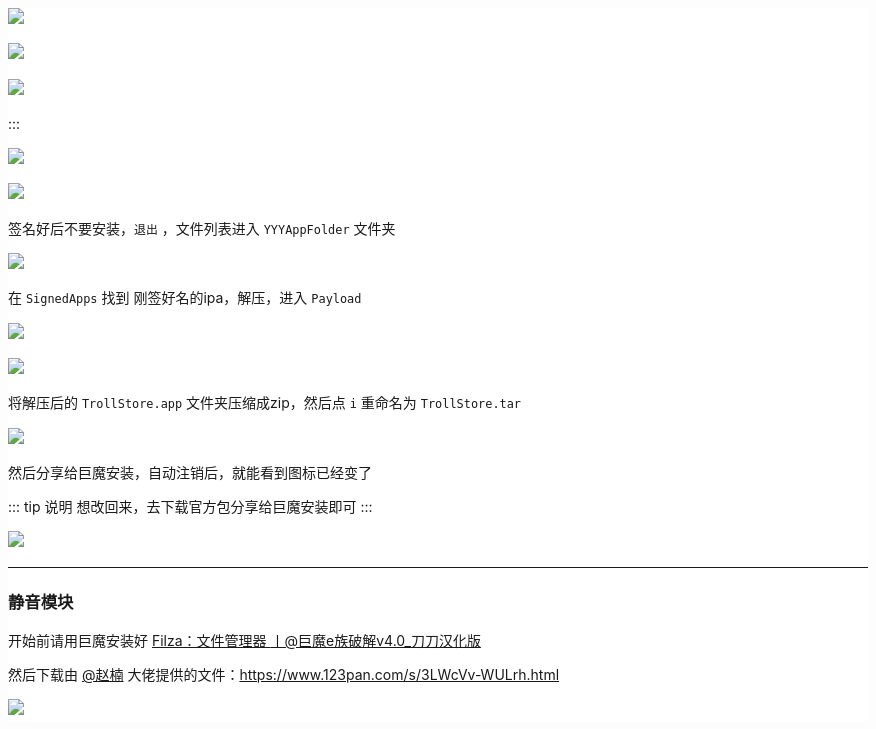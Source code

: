 ![](/TrollStore/icon/icon-09.jpg)

![](/TrollStore/icon/icon-10.png)

![](/TrollStore/icon/icon-11.jpg)

:::

![](/TrollStore/TrollStore-11.png)

![](/TrollStore/TrollStore-12.png)

签名好后不要安装，`退出` ，文件列表进入 `YYYAppFolder` 文件夹

![](/TrollStore/TrollStore-13.png)

在 `SignedApps` 找到 刚签好名的ipa，解压，进入 `Payload`

![](/TrollStore/TrollStore-14.png)

![](/TrollStore/TrollStore-15.png)

将解压后的 `TrollStore.app` 文件夹压缩成zip，然后点 `i` 重命名为 `TrollStore.tar`

![](/TrollStore/TrollStore-16.png)

然后分享给巨魔安装，自动注销后，就能看到图标已经变了

::: tip 说明
想改回来，去下载官方包分享给巨魔安装即可
:::

![](/TrollStore/TrollStore-17.png)




---












### 静音模块

开始前请用巨魔安装好 [Filza：文件管理器 丨@巨魔e族破解v4.0_刀刀汉化版](https://www.mediafire.com/file/jwcsx875fmz9kep/Filza_4.0_巨魔e族_Dao.ipa/file)

然后下载由 [@赵楠](https://github.com/invalidunit) 大佬提供的文件：https://www.123pan.com/s/3LWcVv-WULrh.html

![](/TrollStore/TrollStore-18.png)
